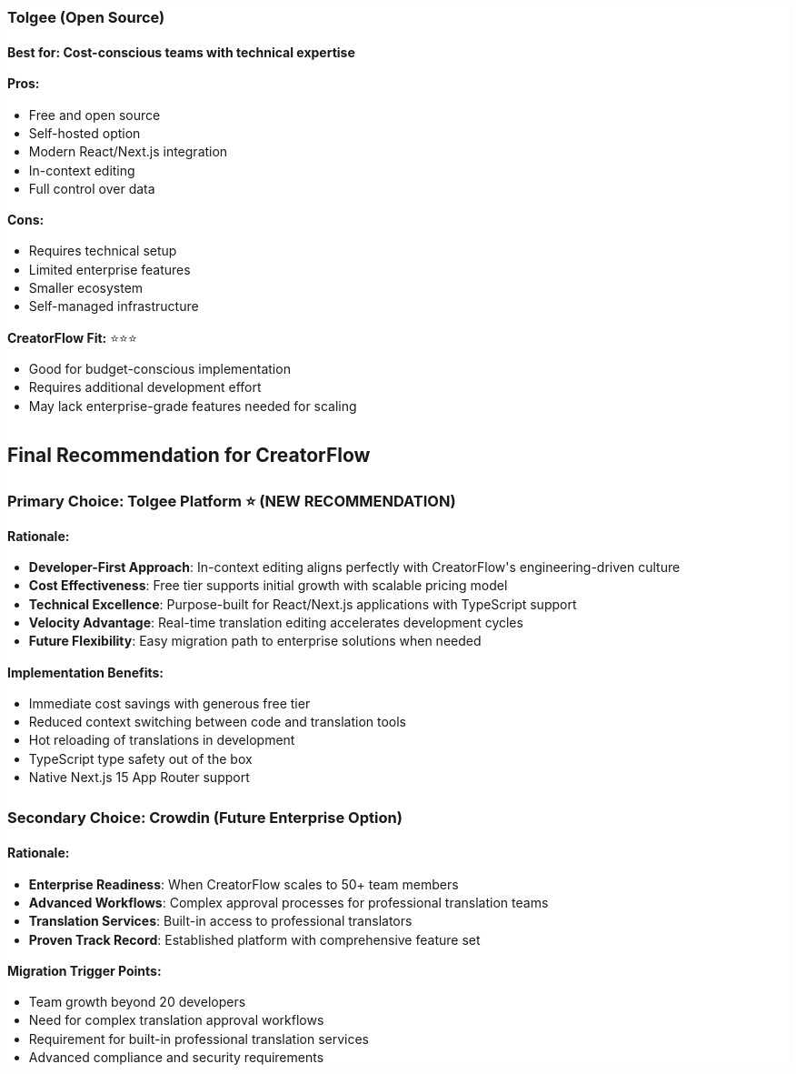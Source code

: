 ### Tolgee (Open Source)
**Best for: Cost-conscious teams with technical expertise**

**Pros:**
- Free and open source
- Self-hosted option
- Modern React/Next.js integration
- In-context editing
- Full control over data

**Cons:**
- Requires technical setup
- Limited enterprise features
- Smaller ecosystem
- Self-managed infrastructure

**CreatorFlow Fit:** ⭐⭐⭐
- Good for budget-conscious implementation
- Requires additional development effort
- May lack enterprise-grade features needed for scaling

## Final Recommendation for CreatorFlow

### Primary Choice: Tolgee Platform ⭐ (NEW RECOMMENDATION)
**Rationale:**
- **Developer-First Approach**: In-context editing aligns perfectly with CreatorFlow's engineering-driven culture
- **Cost Effectiveness**: Free tier supports initial growth with scalable pricing model
- **Technical Excellence**: Purpose-built for React/Next.js applications with TypeScript support
- **Velocity Advantage**: Real-time translation editing accelerates development cycles
- **Future Flexibility**: Easy migration path to enterprise solutions when needed

**Implementation Benefits:**
- Immediate cost savings with generous free tier
- Reduced context switching between code and translation tools
- Hot reloading of translations in development
- TypeScript type safety out of the box
- Native Next.js 15 App Router support

### Secondary Choice: Crowdin (Future Enterprise Option)
**Rationale:**
- **Enterprise Readiness**: When CreatorFlow scales to 50+ team members
- **Advanced Workflows**: Complex approval processes for professional translation teams
- **Translation Services**: Built-in access to professional translators
- **Proven Track Record**: Established platform with comprehensive feature set

**Migration Trigger Points:**
- Team growth beyond 20 developers
- Need for complex translation approval workflows
- Requirement for built-in professional translation services
- Advanced compliance and security requirements
